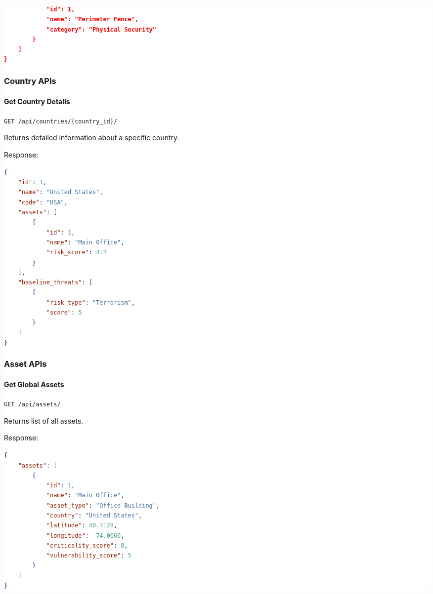 ```json
            "id": 1,
            "name": "Perimeter Fence",
            "category": "Physical Security"
        }
    ]
}
```

### Country APIs

#### Get Country Details
```http
GET /api/countries/{country_id}/
```
Returns detailed information about a specific country.

Response:
```json
{
    "id": 1,
    "name": "United States",
    "code": "USA",
    "assets": [
        {
            "id": 1,
            "name": "Main Office",
            "risk_score": 4.2
        }
    ],
    "baseline_threats": [
        {
            "risk_type": "Terrorism",
            "score": 5
        }
    ]
}
```

### Asset APIs

#### Get Global Assets
```http
GET /api/assets/
```
Returns list of all assets.

Response:
```json
{
    "assets": [
        {
            "id": 1,
            "name": "Main Office",
            "asset_type": "Office Building",
            "country": "United States",
            "latitude": 40.7128,
            "longitude": -74.0060,
            "criticality_score": 8,
            "vulnerability_score": 5
        }
    ]
}
```
